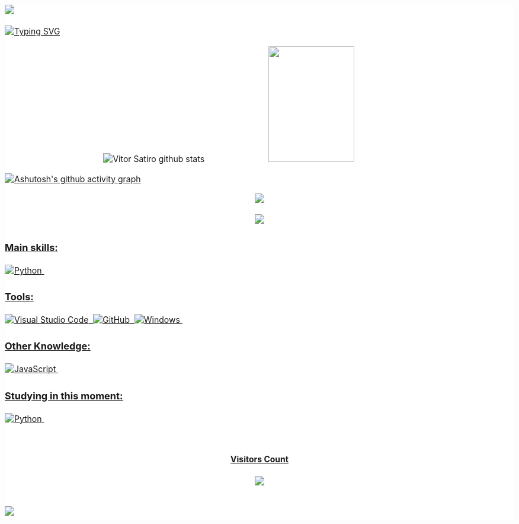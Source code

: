 <img width=100% src="https://capsule-render.vercel.app/api?type=waving&color=6442b8&height=120&section=header"/>
  
[![Typing SVG](https://readme-typing-svg.herokuapp.com/?color=6442b8&size=35&center=true&vCenter=true&width=1000&lines=Hello,+my+name+is+Vitor+Satiro;I'm+19+years+old;I+am+from+SC;I+study+analysis+and+systems+development;Be+Welcome!+:%29)](https://git.io/typing-svg)


<div align="center">  
  <img width="49%" height="195px" src="https://github-readme-stats.vercel.app/api?username=VitorSatiro&show_icons=true&count_private=true&hide_border=true&title_color=6442b8&icon_color=6442b8&text_color=c9d1d9&bg_color=0d1117" alt="Vitor Satiro github stats" /> 
  <img width="41%" height="195px" src="https://github-readme-stats.vercel.app/api/top-langs/?username=VitorSatiro&layout=compact&hide_border=true&title_color=6442b8&text_color=6442b8&bg_color=0d1117" />
</div>

[![Ashutosh's github activity graph](https://github-readme-activity-graph.vercel.app/graph?username=VitorSatiro&bg_color=000000&color=6442b8&line=07e9a5&point=0a855c&area=true&hide_border=true)](https://github.com/ashutosh00710/github-readme-activity-graph)

<p align="center">
  <img src="https://github-profile-trophy.vercel.app/?username=VitorSatiro&theme=dracula&row=2&no-bg=true&column=3&margin-w=15&margin-h=15" />
</p>

<div align="center">  
<a href="https://www.instagram.com/vitorsatiroo_/" target="_blank"><img src="https://img.shields.io/badge/-Instagram-%23E4405F?style=for-the-badge&logo=instagram&logoColor=white"</a>
</div> 
 
### Main skills:
![Python](https://img.shields.io/badge/-python-0D1117?style=for-the-badge&logo=python&logoColor=1572B6&labelColor=0D1117)&nbsp;
 
### Tools:
![Visual Studio Code](https://img.shields.io/badge/-Visual%20Studio%20Code-0D1117?style=for-the-badge&logo=visual-studio-code&logoColor=0D1117&labelColor=0D1117)&nbsp;
![GitHub](https://img.shields.io/badge/-GitHub-0D1117?style=for-the-badge&logo=github&labelColor=0D1117)&nbsp;
![Windows](https://img.shields.io/badge/-Windows-0D1117?style=for-the-badge&logo=windows&labelColor=0D1117)&nbsp;
 
### Other Knowledge:
![JavaScript](https://img.shields.io/badge/-JavaScript-0D1117?style=for-the-badge&logo=javascript&labelColor=0D1117&textColor=0D1117)&nbsp;
  
### Studying in this moment:
![Python](https://img.shields.io/badge/-python-0D1117?style=for-the-badge&logo=python&logoColor=1572B6&labelColor=0D1117)&nbsp;

<div align="center">
<br><p align="centre"><b>Visitors Count</b></p>  
<p align="center"><img align="center" src="https://profile-counter.glitch.me/{VitorSatiro}/count.svg" /></p> 
<br></div>

<img width=100% src="https://capsule-render.vercel.app/api?type=waving&color=6442b8&height=120&section=footer"/>
